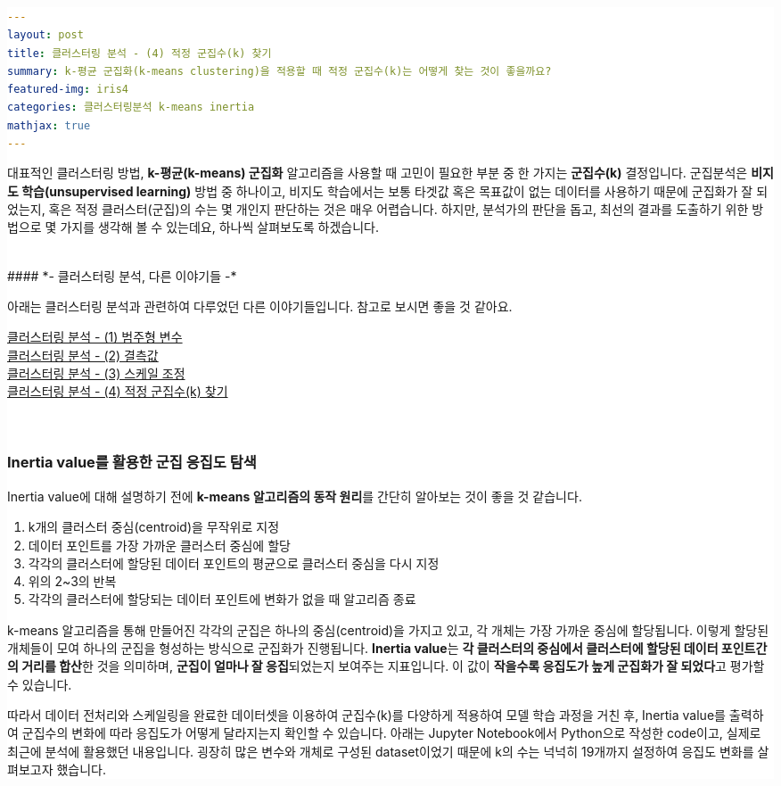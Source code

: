 ```yaml
---
layout: post
title: 클러스터링 분석 - (4) 적정 군집수(k) 찾기
summary: k-평균 군집화(k-means clustering)을 적용할 때 적정 군집수(k)는 어떻게 찾는 것이 좋을까요?
featured-img: iris4
categories: 클러스터링분석 k-means inertia
mathjax: true
---
```


대표적인 클러스터링 방법, **k-평균(k-means) 군집화** 알고리즘을 사용할 때 고민이 필요한 부분 중 한 가지는 **군집수(k)** 결정입니다. 군집분석은 **비지도 학습(unsupervised learning)** 방법 중 하나이고, 비지도 학습에서는 보통 타겟값 혹은 목표값이 없는 데이터를 사용하기 때문에 군집화가 잘 되었는지, 혹은 적정 클러스터(군집)의 수는 몇 개인지 판단하는 것은 매우 어렵습니다. 하지만, 분석가의 판단을 돕고, 최선의 결과를 도출하기 위한 방법으로 몇 가지를 생각해 볼 수 있는데요, 하나씩 살펴보도록 하겠습니다.


<br>
#### *- 클러스터링 분석, 다른 이야기들 -*

아래는 클러스터링 분석과 관련하여 다루었던 다른 이야기들입니다. 참고로 보시면 좋을 것 같아요.

[1]:https://hweejin-lim.github.io/%ED%81%B4%EB%9F%AC%EC%8A%A4%ED%84%B0%EB%A7%81-%EB%B6%84%EC%84%9D-(1)-%EB%B2%94%EC%A3%BC%ED%98%95-%EB%B3%80%EC%88%98/
[2]:https://hweejin-lim.github.io/%ED%81%B4%EB%9F%AC%EC%8A%A4%ED%84%B0%EB%A7%81-%EB%B6%84%EC%84%9D-(2)-%EA%B2%B0%EC%B8%A1%EA%B0%92/
[3]:https://hweejin-lim.github.io/%ED%81%B4%EB%9F%AC%EC%8A%A4%ED%84%B0%EB%A7%81-%EB%B6%84%EC%84%9D-(3)-%EC%8A%A4%EC%BC%80%EC%9D%BC-%EC%A1%B0%EC%A0%95/
[4]:https://hweejin-lim.github.io/%ED%81%B4%EB%9F%AC%EC%8A%A4%ED%84%B0%EB%A7%81-%EB%B6%84%EC%84%9D-(4)-%EC%A0%81%EC%A0%95-%EA%B5%B0%EC%A7%91%EC%88%98(k)-%EC%B0%BE%EA%B8%B0/
[클러스터링 분석 - (1) 범주형 변수][1]  
[클러스터링 분석 - (2) 결측값][2]  
[클러스터링 분석 - (3) 스케일 조정][3]  
[클러스터링 분석 - (4) 적정 군집수(k) 찾기][4]    

<br>



### Inertia value를 활용한 군집 응집도 탐색

Inertia value에 대해 설명하기 전에 **k-means 알고리즘의 동작 원리**를 간단히 알아보는 것이 좋을 것 같습니다.     

1. k개의 클러스터 중심(centroid)을 무작위로 지정
2. 데이터 포인트를 가장 가까운 클러스터 중심에 할당
3. 각각의 클러스터에 할당된 데이터 포인트의 평균으로 클러스터 중심을 다시 지정
4. 위의 2~3의 반복
5. 각각의 클러스터에 할당되는 데이터 포인트에 변화가 없을 때 알고리즘 종료

k-means 알고리즘을 통해 만들어진 각각의 군집은 하나의 중심(centroid)을 가지고 있고, 각 개체는 가장 가까운 중심에 할당됩니다. 이렇게 할당된 개체들이 모여 하나의 군집을 형성하는 방식으로 군집화가 진행됩니다. **Inertia value**는 **각 클러스터의 중심에서 클러스터에 할당된 데이터 포인트간의 거리를 합산**한 것을 의미하며, **군집이 얼마나 잘 응집**되었는지 보여주는 지표입니다. 이 값이 **작을수록 응집도가 높게 군집화가 잘 되었다**고 평가할 수 있습니다.   

따라서 데이터 전처리와 스케일링을 완료한 데이터셋을 이용하여 군집수(k)를 다양하게 적용하여 모델 학습 과정을 거친 후, Inertia value를 출력하여 군집수의 변화에 따라 응집도가 어떻게 달라지는지 확인할 수 있습니다. 아래는 Jupyter Notebook에서 Python으로 작성한 code이고, 실제로 최근에 분석에 활용했던 내용입니다. 굉장히 많은 변수와 개체로 구성된 dataset이었기 때문에 k의 수는 넉넉히 19개까지 설정하여 응집도 변화를 살펴보고자 했습니다.   
